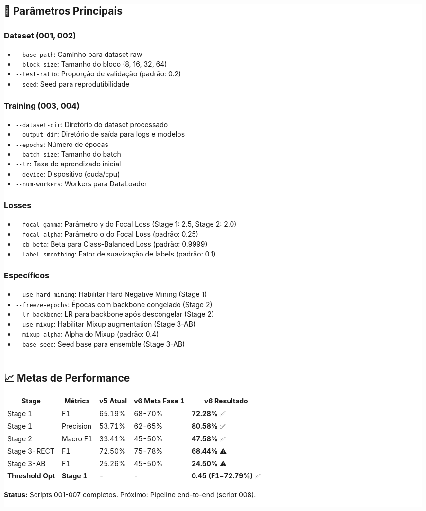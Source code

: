 
## 🔧 Parâmetros Principais

### Dataset (001, 002)
- `--base-path`: Caminho para dataset raw
- `--block-size`: Tamanho do bloco (8, 16, 32, 64)
- `--test-ratio`: Proporção de validação (padrão: 0.2)
- `--seed`: Seed para reprodutibilidade

### Training (003, 004)
- `--dataset-dir`: Diretório do dataset processado
- `--output-dir`: Diretório de saída para logs e modelos
- `--epochs`: Número de épocas
- `--batch-size`: Tamanho do batch
- `--lr`: Taxa de aprendizado inicial
- `--device`: Dispositivo (cuda/cpu)
- `--num-workers`: Workers para DataLoader

### Losses
- `--focal-gamma`: Parâmetro γ do Focal Loss (Stage 1: 2.5, Stage 2: 2.0)
- `--focal-alpha`: Parâmetro α do Focal Loss (padrão: 0.25)
- `--cb-beta`: Beta para Class-Balanced Loss (padrão: 0.9999)
- `--label-smoothing`: Fator de suavização de labels (padrão: 0.1)

### Específicos
- `--use-hard-mining`: Habilitar Hard Negative Mining (Stage 1)
- `--freeze-epochs`: Épocas com backbone congelado (Stage 2)
- `--lr-backbone`: LR para backbone após descongelar (Stage 2)
- `--use-mixup`: Habilitar Mixup augmentation (Stage 3-AB)
- `--mixup-alpha`: Alpha do Mixup (padrão: 0.4)
- `--base-seed`: Seed base para ensemble (Stage 3-AB)

---

## 📈 Metas de Performance

| Stage | Métrica | v5 Atual | v6 Meta Fase 1 | v6 Resultado |
|-------|---------|----------|----------------|--------------|
| Stage 1 | F1 | 65.19% | 68-70% | **72.28%** ✅ |
| Stage 1 | Precision | 53.71% | 62-65% | **80.58%** ✅ |
| Stage 2 | Macro F1 | 33.41% | 45-50% | **47.58%** ✅ |
| Stage 3-RECT | F1 | 72.50% | 75-78% | **68.44%** ⚠️ |
| Stage 3-AB | F1 | 25.26% | 45-50% | **24.50%** ⚠️ |
| **Threshold Opt** | **Stage 1** | - | - | **0.45 (F1=72.79%)** ✅ |

**Status:** Scripts 001-007 completos. Próximo: Pipeline end-to-end (script 008).

---